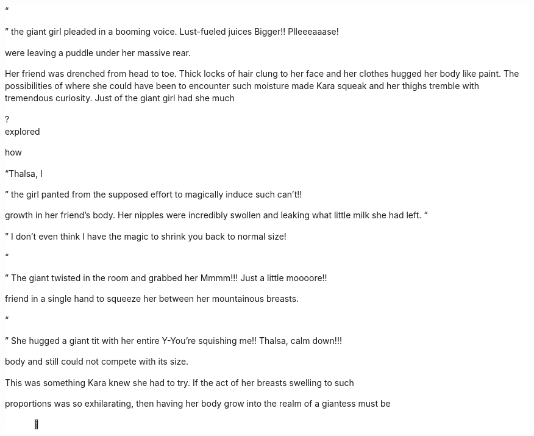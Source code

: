 “

” the giant girl pleaded in a booming voice. Lust-fueled juices 
Bigger!! Plleeeaaase!
​

were leaving a puddle under her massive rear. 

Her friend was drenched from head to toe. Thick locks of hair clung to her face and her 
clothes hugged her body like paint. The possibilities of where she could have been to encounter 
such moisture made Kara squeak and her thighs tremble with tremendous curiosity. Just 
 of the giant girl had she 
much
​

?  
explored
​

how 

“Thalsa, I 

” the girl panted from the supposed effort to magically induce such 
can’t!!
​

growth in her friend’s body. Her nipples were incredibly swollen and leaking what little milk she 
had left. “

” 
I don’t even think I have the magic to shrink you back to normal size!
​

“

” The giant twisted in the room and grabbed her 
Mmmm!!! Just a little moooore!!
​

friend in a single hand to squeeze her between her mountainous breasts. 

“

” She hugged a giant tit with her entire 
Y-You’re squishing me!! Thalsa, calm down!!!
​

body and still could not compete with its size. 

This was something Kara knew she had to try. If the act of her breasts swelling to such 

proportions was so exhilarating, then having her body grow into the realm of a giantess must be 

​
​
​
​
​
​
​
​
​
​
​
​
 